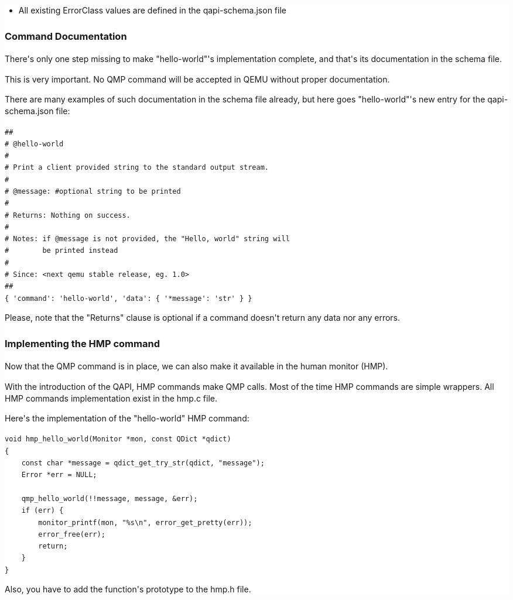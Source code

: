  * All existing ErrorClass values are defined in the qapi-schema.json file

### Command Documentation 

There's only one step missing to make "hello-world"'s implementation complete,
and that's its documentation in the schema file.

This is very important. No QMP command will be accepted in QEMU without proper
documentation.

There are many examples of such documentation in the schema file already, but
here goes "hello-world"'s new entry for the qapi-schema.json file:
```
##
# @hello-world
#
# Print a client provided string to the standard output stream.
#
# @message: #optional string to be printed
#
# Returns: Nothing on success.
#
# Notes: if @message is not provided, the "Hello, world" string will
#        be printed instead
#
# Since: <next qemu stable release, eg. 1.0>
##
{ 'command': 'hello-world', 'data': { '*message': 'str' } }
```
Please, note that the "Returns" clause is optional if a command doesn't return
any data nor any errors.

### Implementing the HMP command

Now that the QMP command is in place, we can also make it available in the human
monitor (HMP).

With the introduction of the QAPI, HMP commands make QMP calls. Most of the
time HMP commands are simple wrappers. All HMP commands implementation exist in
the hmp.c file.

Here's the implementation of the "hello-world" HMP command:
```
void hmp_hello_world(Monitor *mon, const QDict *qdict)
{
    const char *message = qdict_get_try_str(qdict, "message");
    Error *err = NULL;

    qmp_hello_world(!!message, message, &err);
    if (err) {
        monitor_printf(mon, "%s\n", error_get_pretty(err));
        error_free(err);
        return;
    }
}
```
Also, you have to add the function's prototype to the hmp.h file.
